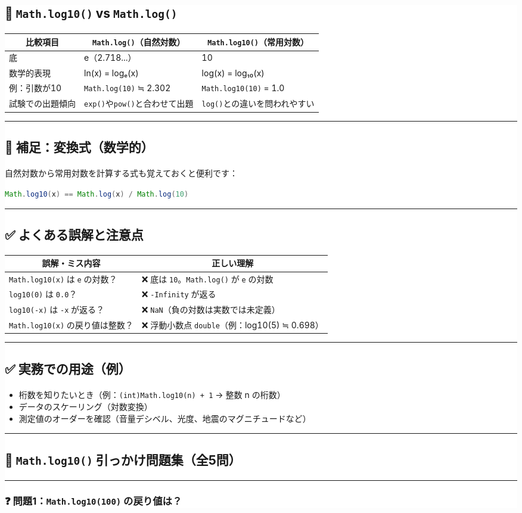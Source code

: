 
## 🔸 `Math.log10()` vs `Math.log()`

| 比較項目 | `Math.log()`（自然対数） | `Math.log10()`（常用対数） |
| --- | --- | --- |
| 底 | e（2.718...） | 10 |
| 数学的表現 | ln(x) = logₑ(x) | log(x) = log₁₀(x) |
| 例：引数が10 | `Math.log(10)` ≒ 2.302 | `Math.log10(10)` = 1.0 |
| 試験での出題傾向 | `exp()`や`pow()`と合わせて出題 | `log()`との違いを問われやすい |

---

## 🔁 補足：変換式（数学的）

自然対数から常用対数を計算する式も覚えておくと便利です：

```java
Math.log10(x) == Math.log(x) / Math.log(10)
```

---

## ✅ よくある誤解と注意点

| 誤解・ミス内容 | 正しい理解 |
| --- | --- |
| `Math.log10(x)` は `e` の対数？ | ❌ 底は `10`。`Math.log()` が `e` の対数 |
| `log10(0)` は `0.0`？ | ❌ `-Infinity` が返る |
| `log10(-x)` は `-x` が返る？ | ❌ `NaN`（負の対数は実数では未定義） |
| `Math.log10(x)` の戻り値は整数？ | ❌ 浮動小数点 `double`（例：log10(5) ≒ 0.698） |

---

## ✅ 実務での用途（例）

- 桁数を知りたいとき（例：`(int)Math.log10(n) + 1` → 整数 n の桁数）
- データのスケーリング（対数変換）
- 測定値のオーダーを確認（音量デシベル、光度、地震のマグニチュードなど）

---

## 🔺 `Math.log10()` 引っかけ問題集（全5問）

---

### ❓ 問題1：`Math.log10(100)` の戻り値は？
